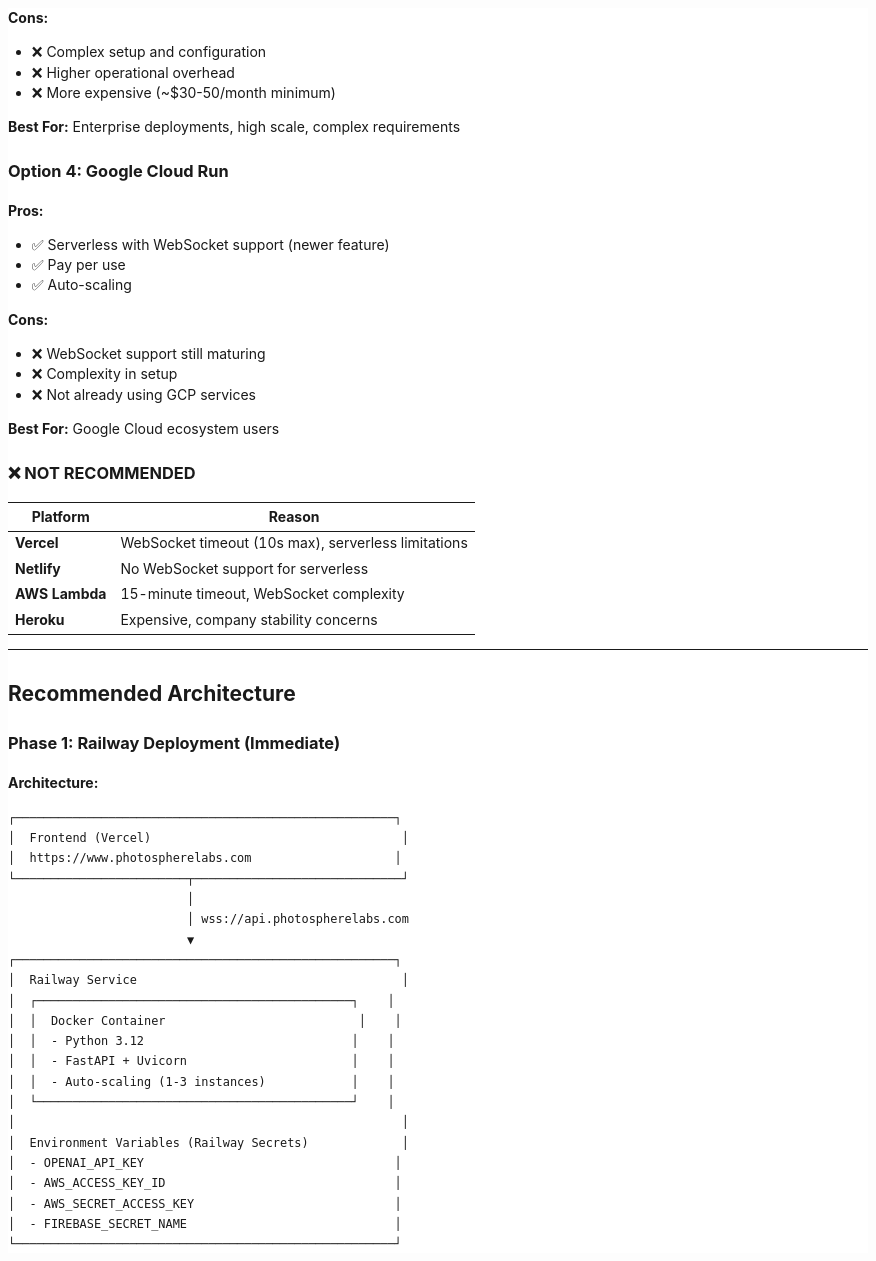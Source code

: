 **Cons:**
- ❌ Complex setup and configuration
- ❌ Higher operational overhead
- ❌ More expensive (~$30-50/month minimum)

**Best For:** Enterprise deployments, high scale, complex requirements

### Option 4: Google Cloud Run

**Pros:**
- ✅ Serverless with WebSocket support (newer feature)
- ✅ Pay per use
- ✅ Auto-scaling

**Cons:**
- ❌ WebSocket support still maturing
- ❌ Complexity in setup
- ❌ Not already using GCP services

**Best For:** Google Cloud ecosystem users

### ❌ NOT RECOMMENDED

| Platform | Reason |
|----------|--------|
| **Vercel** | WebSocket timeout (10s max), serverless limitations |
| **Netlify** | No WebSocket support for serverless |
| **AWS Lambda** | 15-minute timeout, WebSocket complexity |
| **Heroku** | Expensive, company stability concerns |

---

## Recommended Architecture

### Phase 1: Railway Deployment (Immediate)

**Architecture:**

```
┌─────────────────────────────────────────────────────┐
│  Frontend (Vercel)                                   │
│  https://www.photospherelabs.com                    │
└────────────────────────┬─────────────────────────────┘
                         │
                         │ wss://api.photospherelabs.com
                         ▼
┌─────────────────────────────────────────────────────┐
│  Railway Service                                     │
│  ┌────────────────────────────────────────────┐    │
│  │  Docker Container                           │    │
│  │  - Python 3.12                             │    │
│  │  - FastAPI + Uvicorn                       │    │
│  │  - Auto-scaling (1-3 instances)            │    │
│  └────────────────────────────────────────────┘    │
│                                                      │
│  Environment Variables (Railway Secrets)             │
│  - OPENAI_API_KEY                                   │
│  - AWS_ACCESS_KEY_ID                                │
│  - AWS_SECRET_ACCESS_KEY                            │
│  - FIREBASE_SECRET_NAME                             │
└─────────────────────────────────────────────────────┘
```
